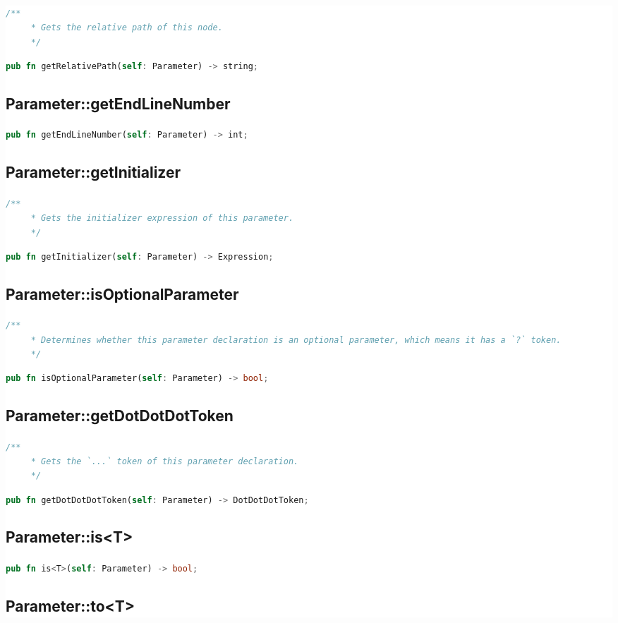 ```rust
/**
     * Gets the relative path of this node.
     */
```
```rust
pub fn getRelativePath(self: Parameter) -> string;
```
## Parameter::getEndLineNumber

```rust
pub fn getEndLineNumber(self: Parameter) -> int;
```
## Parameter::getInitializer

```rust
/**
     * Gets the initializer expression of this parameter.
     */
```
```rust
pub fn getInitializer(self: Parameter) -> Expression;
```
## Parameter::isOptionalParameter

```rust
/**
     * Determines whether this parameter declaration is an optional parameter, which means it has a `?` token.
     */
```
```rust
pub fn isOptionalParameter(self: Parameter) -> bool;
```
## Parameter::getDotDotDotToken

```rust
/**
     * Gets the `...` token of this parameter declaration.
     */
```
```rust
pub fn getDotDotDotToken(self: Parameter) -> DotDotDotToken;
```
## Parameter::is\<T\>

```rust
pub fn is<T>(self: Parameter) -> bool;
```
## Parameter::to\<T\>
